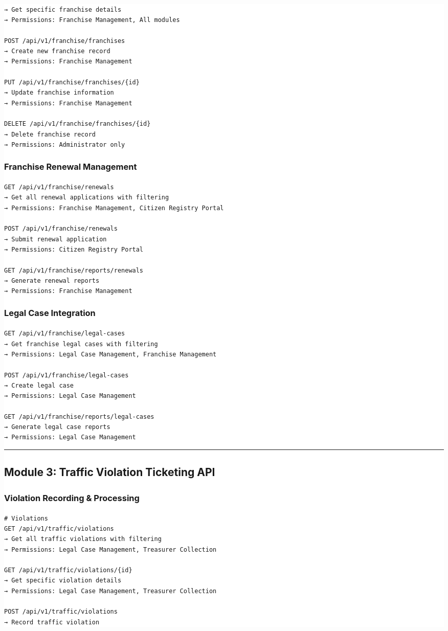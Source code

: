 ```
→ Get specific franchise details
→ Permissions: Franchise Management, All modules

POST /api/v1/franchise/franchises
→ Create new franchise record
→ Permissions: Franchise Management

PUT /api/v1/franchise/franchises/{id}
→ Update franchise information
→ Permissions: Franchise Management

DELETE /api/v1/franchise/franchises/{id}
→ Delete franchise record
→ Permissions: Administrator only
```

### Franchise Renewal Management
```
GET /api/v1/franchise/renewals
→ Get all renewal applications with filtering
→ Permissions: Franchise Management, Citizen Registry Portal

POST /api/v1/franchise/renewals
→ Submit renewal application
→ Permissions: Citizen Registry Portal

GET /api/v1/franchise/reports/renewals
→ Generate renewal reports
→ Permissions: Franchise Management
```

### Legal Case Integration
```
GET /api/v1/franchise/legal-cases
→ Get franchise legal cases with filtering
→ Permissions: Legal Case Management, Franchise Management

POST /api/v1/franchise/legal-cases
→ Create legal case
→ Permissions: Legal Case Management

GET /api/v1/franchise/reports/legal-cases
→ Generate legal case reports
→ Permissions: Legal Case Management
```

---

## Module 3: Traffic Violation Ticketing API

### Violation Recording & Processing
```
# Violations
GET /api/v1/traffic/violations
→ Get all traffic violations with filtering
→ Permissions: Legal Case Management, Treasurer Collection

GET /api/v1/traffic/violations/{id}
→ Get specific violation details
→ Permissions: Legal Case Management, Treasurer Collection

POST /api/v1/traffic/violations
→ Record traffic violation
```